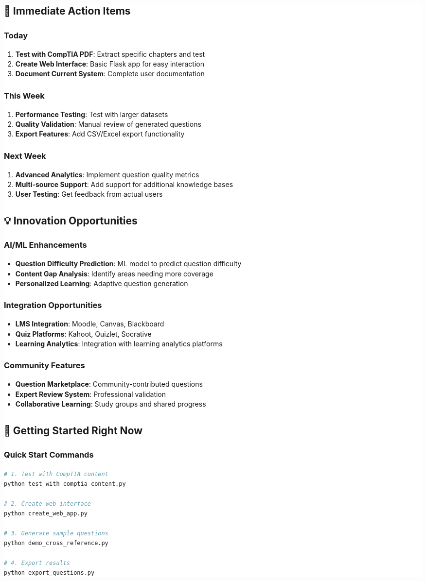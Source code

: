 ## 🎯 **Immediate Action Items**

### Today
1. **Test with CompTIA PDF**: Extract specific chapters and test
2. **Create Web Interface**: Basic Flask app for easy interaction
3. **Document Current System**: Complete user documentation

### This Week
1. **Performance Testing**: Test with larger datasets
2. **Quality Validation**: Manual review of generated questions
3. **Export Features**: Add CSV/Excel export functionality

### Next Week
1. **Advanced Analytics**: Implement question quality metrics
2. **Multi-source Support**: Add support for additional knowledge bases
3. **User Testing**: Get feedback from actual users

## 💡 **Innovation Opportunities**

### AI/ML Enhancements
- **Question Difficulty Prediction**: ML model to predict question difficulty
- **Content Gap Analysis**: Identify areas needing more coverage
- **Personalized Learning**: Adaptive question generation

### Integration Opportunities
- **LMS Integration**: Moodle, Canvas, Blackboard
- **Quiz Platforms**: Kahoot, Quizlet, Socrative
- **Learning Analytics**: Integration with learning analytics platforms

### Community Features
- **Question Marketplace**: Community-contributed questions
- **Expert Review System**: Professional validation
- **Collaborative Learning**: Study groups and shared progress

## 🚀 **Getting Started Right Now**

### Quick Start Commands
```bash
# 1. Test with CompTIA content
python test_with_comptia_content.py

# 2. Create web interface
python create_web_app.py

# 3. Generate sample questions
python demo_cross_reference.py

# 4. Export results
python export_questions.py
```

